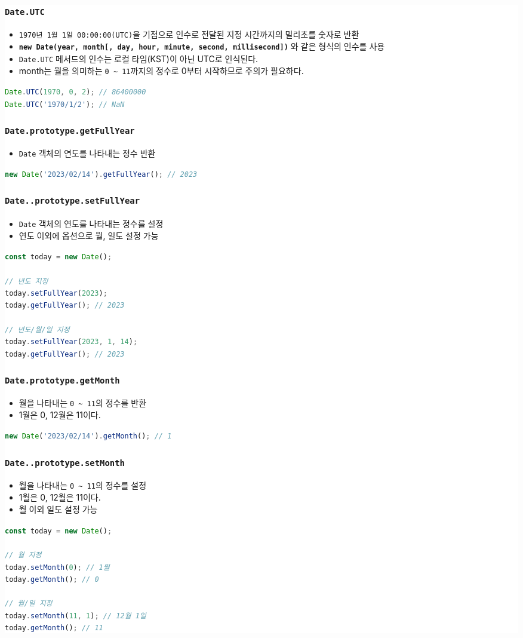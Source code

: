 ### `Date.UTC`
- `1970년 1월 1일 00:00:00(UTC)`을 기점으로 인수로 전달된 지정 시간까지의 밀리초를 숫자로 반환
- **`new Date(year, month[, day, hour, minute, second, millisecond])`** 와 같은 형식의 인수를 사용
- `Date.UTC` 메서드의 인수는 로컬 타임(KST)이 아닌 UTC로 인식된다.
- month는 월을 의미하는 `0 ~ 11`까지의 정수로 0부터 시작하므로 주의가 필요하다.

```javascript
Date.UTC(1970, 0, 2); // 86400000
Date.UTC('1970/1/2'); // NaN
```

### `Date.prototype.getFullYear`
- `Date` 객체의 연도를 나타내는 정수 반환

```javascript
new Date('2023/02/14').getFullYear(); // 2023
```

### `Date..prototype.setFullYear`
- `Date` 객체의 연도를 나타내는 정수를 설정
- 연도 이외에 옵션으로 월, 일도 설정 가능

```javascript
const today = new Date();

// 년도 지정
today.setFullYear(2023);
today.getFullYear(); // 2023

// 년도/월/일 지정
today.setFullYear(2023, 1, 14);
today.getFullYear(); // 2023
```

### `Date.prototype.getMonth`
- 월을 나타내는 `0 ~ 11`의 정수를 반환
- 1월은 0, 12월은 11이다.

```javascript
new Date('2023/02/14').getMonth(); // 1
```

### `Date..prototype.setMonth`
- 월을 나타내는 `0 ~ 11`의 정수를 설정
- 1월은 0, 12월은 11이다.
- 월 이외 일도 설정 가능

```javascript
const today = new Date();

// 월 지정
today.setMonth(0); // 1월
today.getMonth(); // 0

// 월/일 지정
today.setMonth(11, 1); // 12월 1일
today.getMonth(); // 11
```
